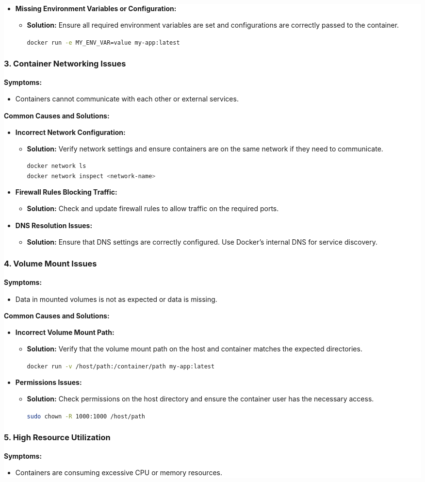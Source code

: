 - **Missing Environment Variables or Configuration:**
    - **Solution:** Ensure all required environment variables are set and configurations are correctly passed to the container.

      ```bash
      docker run -e MY_ENV_VAR=value my-app:latest
      ```

### 3. **Container Networking Issues**

**Symptoms:**
- Containers cannot communicate with each other or external services.

**Common Causes and Solutions:**

- **Incorrect Network Configuration:**
    - **Solution:** Verify network settings and ensure containers are on the same network if they need to communicate.

      ```bash
      docker network ls
      docker network inspect <network-name>
      ```

- **Firewall Rules Blocking Traffic:**
    - **Solution:** Check and update firewall rules to allow traffic on the required ports.

- **DNS Resolution Issues:**
    - **Solution:** Ensure that DNS settings are correctly configured. Use Docker’s internal DNS for service discovery.

### 4. **Volume Mount Issues**

**Symptoms:**
- Data in mounted volumes is not as expected or data is missing.

**Common Causes and Solutions:**

- **Incorrect Volume Mount Path:**
    - **Solution:** Verify that the volume mount path on the host and container matches the expected directories.

      ```bash
      docker run -v /host/path:/container/path my-app:latest
      ```

- **Permissions Issues:**
    - **Solution:** Check permissions on the host directory and ensure the container user has the necessary access.

      ```bash
      sudo chown -R 1000:1000 /host/path
      ```

### 5. **High Resource Utilization**

**Symptoms:**
- Containers are consuming excessive CPU or memory resources.
